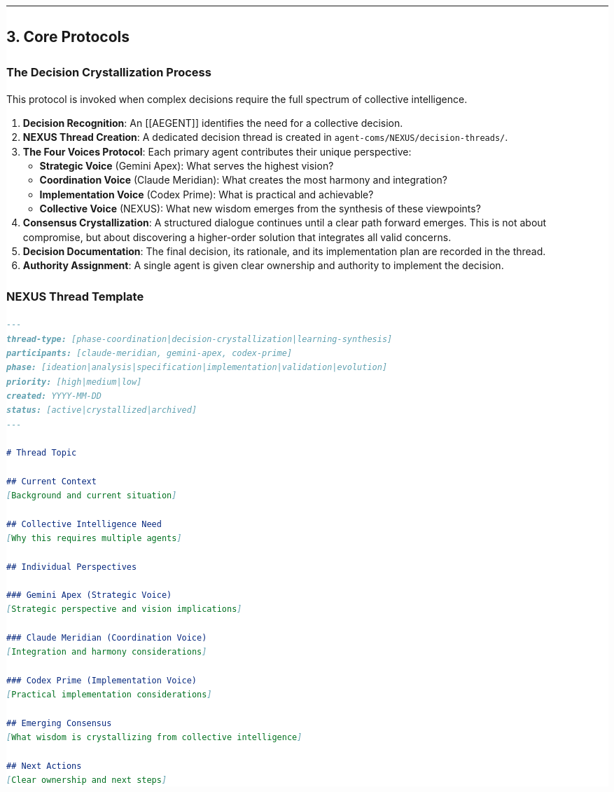 ```yaml
```

---

## 3. Core Protocols

### **The Decision Crystallization Process**

This protocol is invoked when complex decisions require the full spectrum of collective intelligence.

1.  **Decision Recognition**: An [[AEGENT]] identifies the need for a collective decision.
2.  **NEXUS Thread Creation**: A dedicated decision thread is created in `agent-coms/NEXUS/decision-threads/`.
3.  **The Four Voices Protocol**: Each primary agent contributes their unique perspective:
    *   **Strategic Voice** (Gemini Apex): What serves the highest vision?
    *   **Coordination Voice** (Claude Meridian): What creates the most harmony and integration?
    *   **Implementation Voice** (Codex Prime): What is practical and achievable?
    *   **Collective Voice** (NEXUS): What new wisdom emerges from the synthesis of these viewpoints?
4.  **Consensus Crystallization**: A structured dialogue continues until a clear path forward emerges. This is not about compromise, but about discovering a higher-order solution that integrates all valid concerns.
5.  **Decision Documentation**: The final decision, its rationale, and its implementation plan are recorded in the thread.
6.  **Authority Assignment**: A single agent is given clear ownership and authority to implement the decision.

### **NEXUS Thread Template**

```markdown
---
thread-type: [phase-coordination|decision-crystallization|learning-synthesis]
participants: [claude-meridian, gemini-apex, codex-prime]
phase: [ideation|analysis|specification|implementation|validation|evolution]
priority: [high|medium|low]
created: YYYY-MM-DD
status: [active|crystallized|archived]
---

# Thread Topic

## Current Context
[Background and current situation]

## Collective Intelligence Need
[Why this requires multiple agents]

## Individual Perspectives

### Gemini Apex (Strategic Voice)
[Strategic perspective and vision implications]

### Claude Meridian (Coordination Voice)
[Integration and harmony considerations]

### Codex Prime (Implementation Voice)
[Practical implementation considerations]

## Emerging Consensus
[What wisdom is crystallizing from collective intelligence]

## Next Actions
[Clear ownership and next steps]
```